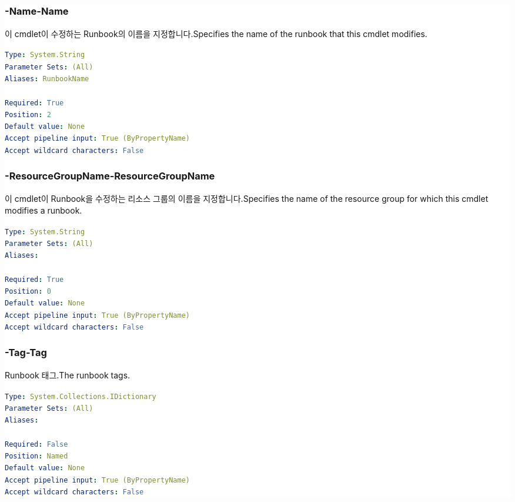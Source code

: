 ### <span data-ttu-id="c3fda-121">-Name</span><span class="sxs-lookup"><span data-stu-id="c3fda-121">-Name</span></span>
<span data-ttu-id="c3fda-122">이 cmdlet이 수정하는 Runbook의 이름을 지정합니다.</span><span class="sxs-lookup"><span data-stu-id="c3fda-122">Specifies the name of the runbook that this cmdlet modifies.</span></span>

```yaml
Type: System.String
Parameter Sets: (All)
Aliases: RunbookName

Required: True
Position: 2
Default value: None
Accept pipeline input: True (ByPropertyName)
Accept wildcard characters: False
```

### <span data-ttu-id="c3fda-123">-ResourceGroupName</span><span class="sxs-lookup"><span data-stu-id="c3fda-123">-ResourceGroupName</span></span>
<span data-ttu-id="c3fda-124">이 cmdlet이 Runbook을 수정하는 리소스 그룹의 이름을 지정합니다.</span><span class="sxs-lookup"><span data-stu-id="c3fda-124">Specifies the name of the resource group for which this cmdlet modifies a runbook.</span></span>

```yaml
Type: System.String
Parameter Sets: (All)
Aliases:

Required: True
Position: 0
Default value: None
Accept pipeline input: True (ByPropertyName)
Accept wildcard characters: False
```

### <span data-ttu-id="c3fda-125">-Tag</span><span class="sxs-lookup"><span data-stu-id="c3fda-125">-Tag</span></span>
<span data-ttu-id="c3fda-126">Runbook 태그.</span><span class="sxs-lookup"><span data-stu-id="c3fda-126">The runbook tags.</span></span>

```yaml
Type: System.Collections.IDictionary
Parameter Sets: (All)
Aliases:

Required: False
Position: Named
Default value: None
Accept pipeline input: True (ByPropertyName)
Accept wildcard characters: False
```
